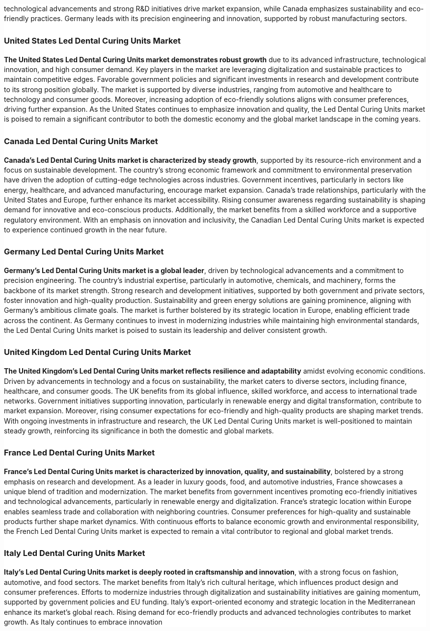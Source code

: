 technological advancements and strong R&amp;D initiatives drive market expansion, while Canada emphasizes sustainability and eco-friendly practices. Germany leads with its precision engineering and innovation, supported by robust manufacturing sectors.</span></em></p></blockquote><h3><strong>United States Led Dental Curing Units Market</strong></h3><p><strong>The United States Led Dental Curing Units market demonstrates robust growth</strong> due to its advanced infrastructure, technological innovation, and high consumer demand. Key players in the market are leveraging digitalization and sustainable practices to maintain competitive edges. Favorable government policies and significant investments in research and development contribute to its strong position globally. The market is supported by diverse industries, ranging from automotive and healthcare to technology and consumer goods. Moreover, increasing adoption of eco-friendly solutions aligns with consumer preferences, driving further expansion. As the United States continues to emphasize innovation and quality, the Led Dental Curing Units market is poised to remain a significant contributor to both the domestic economy and the global market landscape in the coming years.</p><h3><strong>Canada Led Dental Curing Units Market</strong></h3><p><strong>Canada&rsquo;s Led Dental Curing Units market is characterized by steady growth</strong>, supported by its resource-rich environment and a focus on sustainable development. The country&rsquo;s strong economic framework and commitment to environmental preservation have driven the adoption of cutting-edge technologies across industries. Government incentives, particularly in sectors like energy, healthcare, and advanced manufacturing, encourage market expansion. Canada&rsquo;s trade relationships, particularly with the United States and Europe, further enhance its market accessibility. Rising consumer awareness regarding sustainability is shaping demand for innovative and eco-conscious products. Additionally, the market benefits from a skilled workforce and a supportive regulatory environment. With an emphasis on innovation and inclusivity, the Canadian Led Dental Curing Units market is expected to experience continued growth in the near future.</p><h3><strong>Germany Led Dental Curing Units Market</strong></h3><p><strong>Germany&rsquo;s Led Dental Curing Units market is a global leader</strong>, driven by technological advancements and a commitment to precision engineering. The country&rsquo;s industrial expertise, particularly in automotive, chemicals, and machinery, forms the backbone of its market strength. Strong research and development initiatives, supported by both government and private sectors, foster innovation and high-quality production. Sustainability and green energy solutions are gaining prominence, aligning with Germany&rsquo;s ambitious climate goals. The market is further bolstered by its strategic location in Europe, enabling efficient trade across the continent. As Germany continues to invest in modernizing industries while maintaining high environmental standards, the Led Dental Curing Units market is poised to sustain its leadership and deliver consistent growth.</p><h3><strong>United Kingdom Led Dental Curing Units Market</strong></h3><p><strong>The United Kingdom&rsquo;s Led Dental Curing Units market reflects resilience and adaptability</strong> amidst evolving economic conditions. Driven by advancements in technology and a focus on sustainability, the market caters to diverse sectors, including finance, healthcare, and consumer goods. The UK benefits from its global influence, skilled workforce, and access to international trade networks. Government initiatives supporting innovation, particularly in renewable energy and digital transformation, contribute to market expansion. Moreover, rising consumer expectations for eco-friendly and high-quality products are shaping market trends. With ongoing investments in infrastructure and research, the UK Led Dental Curing Units market is well-positioned to maintain steady growth, reinforcing its significance in both the domestic and global markets.</p><h3><strong>France Led Dental Curing Units Market</strong></h3><p><strong>France&rsquo;s Led Dental Curing Units market is characterized by innovation, quality, and sustainability</strong>, bolstered by a strong emphasis on research and development. As a leader in luxury goods, food, and automotive industries, France showcases a unique blend of tradition and modernization. The market benefits from government incentives promoting eco-friendly initiatives and technological advancements, particularly in renewable energy and digitalization. France&rsquo;s strategic location within Europe enables seamless trade and collaboration with neighboring countries. Consumer preferences for high-quality and sustainable products further shape market dynamics. With continuous efforts to balance economic growth and environmental responsibility, the French Led Dental Curing Units market is expected to remain a vital contributor to regional and global market trends.</p><h3><strong>Italy Led Dental Curing Units Market</strong></h3><p><strong>Italy&rsquo;s Led Dental Curing Units market is deeply rooted in craftsmanship and innovation</strong>, with a strong focus on fashion, automotive, and food sectors. The market benefits from Italy&rsquo;s rich cultural heritage, which influences product design and consumer preferences. Efforts to modernize industries through digitalization and sustainability initiatives are gaining momentum, supported by government policies and EU funding. Italy&rsquo;s export-oriented economy and strategic location in the Mediterranean enhance its market&rsquo;s global reach. Rising demand for eco-friendly products and advanced technologies contributes to market growth. As Italy continues to embrace innovation